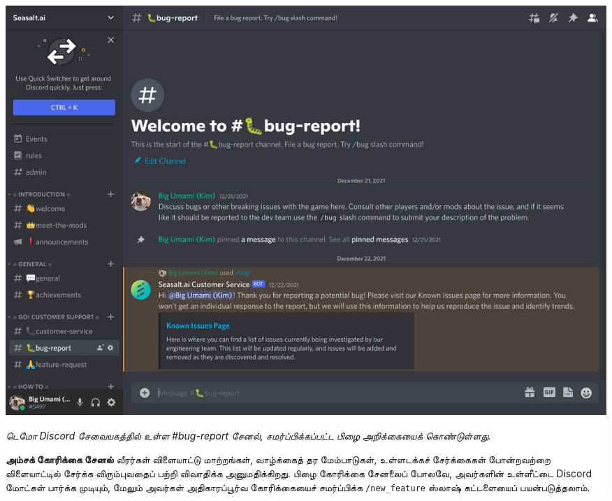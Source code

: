 <img src="/images/blog/17-discord-and-twilio-flex-bringing-flex-contact-center-into-uncharted-territory/discord-flex-demo-bug-report-channel.jpg" alt="Discord சேவையகத்தில் உள்ள பிழை அறிக்கை சேனல், சமர்ப்பிக்கப்பட்ட பிழை அறிக்கையைக் கொண்டுள்ளது."/>

*டெமோ Discord சேவையகத்தில் உள்ள #bug-report சேனல், சமர்ப்பிக்கப்பட்ட பிழை அறிக்கையைக் கொண்டுள்ளது.*
</center>

**அம்சக் கோரிக்கை சேனல்** வீரர்கள் விளையாட்டு மாற்றங்கள், வாழ்க்கைத் தர மேம்பாடுகள், உள்ளடக்கச் சேர்க்கைகள் போன்றவற்றை விளையாட்டில் சேர்க்க விரும்புவதைப் பற்றி விவாதிக்க அனுமதிக்கிறது. பிழை கோரிக்கை சேனலைப் போலவே, அவர்களின் உள்ளீட்டை Discord மோட்கள் பார்க்க முடியும், மேலும் அவர்கள் அதிகாரப்பூர்வ கோரிக்கையைச் சமர்ப்பிக்க `/new_feature` ஸ்லாஷ் கட்டளையைப் பயன்படுத்தலாம்.

<center>
